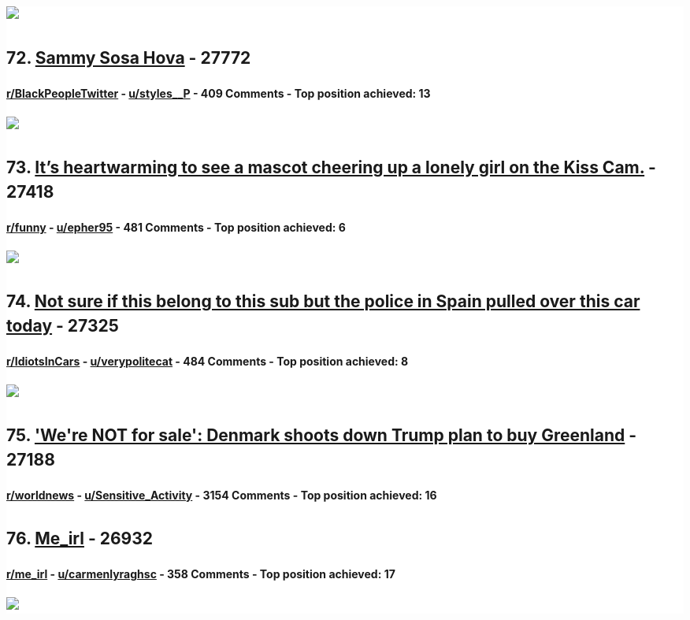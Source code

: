 <a href="https://i.redd.it/hb1vqcqqeug31.jpg"><img src="https://a.thumbs.redditmedia.com/iOBR6MD6Nu7AEAWitNCtS5H_8uRClDykolVEF6Fm-D8.jpg"></img></a>

## 72. [Sammy Sosa Hova](http://reddit.com/r/BlackPeopleTwitter/comments/crbf24/sammy_sosa_hova/) - 27772
#### [r/BlackPeopleTwitter](http://reddit.com/r/BlackPeopleTwitter) - [u/styles__P](http://reddit.com/u/styles__P) - 409 Comments - Top position achieved: 13

<a href="https://i.imgur.com/zhia4u2.jpg"><img src="https://a.thumbs.redditmedia.com/CZb5R7ZBajQ0dcpcPIGUT7yPmmQuBLD5-MWJeC1b2_8.jpg"></img></a>

## 73. [It’s heartwarming to see a mascot cheering up a lonely girl on the Kiss Cam.](http://reddit.com/r/funny/comments/cr6738/its_heartwarming_to_see_a_mascot_cheering_up_a/) - 27418
#### [r/funny](http://reddit.com/r/funny) - [u/epher95](http://reddit.com/u/epher95) - 481 Comments - Top position achieved: 6

<a href="https://v.redd.it/0ziewsl99tg31"><img src="https://b.thumbs.redditmedia.com/8OP1xAYWytBPB6SLlJO3gQeISqCJHsQbhFiKFW33ThI.jpg"></img></a>

## 74. [Not sure if this belong to this sub but the police in Spain pulled over this car today](http://reddit.com/r/IdiotsInCars/comments/crb6tz/not_sure_if_this_belong_to_this_sub_but_the/) - 27325
#### [r/IdiotsInCars](http://reddit.com/r/IdiotsInCars) - [u/verypolitecat](http://reddit.com/u/verypolitecat) - 484 Comments - Top position achieved: 8

<a href="https://i.redd.it/0ma7qpnm3vg31.jpg"><img src="https://b.thumbs.redditmedia.com/LvYOA5jK8ZekR41zxyvaGCSX8e4RJTCQ5Z46VlLBb8A.jpg"></img></a>

## 75. ['We're NOT for sale': Denmark shoots down Trump plan to buy Greenland](http://reddit.com/r/worldnews/comments/cr4sf9/were_not_for_sale_denmark_shoots_down_trump_plan/) - 27188
#### [r/worldnews](http://reddit.com/r/worldnews) - [u/Sensitive_Activity](http://reddit.com/u/Sensitive_Activity) - 3154 Comments - Top position achieved: 16

## 76. [Me_irl](http://reddit.com/r/me_irl/comments/cqz9wz/me_irl/) - 26932
#### [r/me_irl](http://reddit.com/r/me_irl) - [u/carmenlyraghsc](http://reddit.com/u/carmenlyraghsc) - 358 Comments - Top position achieved: 17

<a href="https://i.redd.it/fbl71zk8qpg31.jpg"><img src="https://a.thumbs.redditmedia.com/BZfyNVbES06gsAW1kaAuL7qxq2xZ3f5ZwJ4eh5xLrk4.jpg"></img></a>
